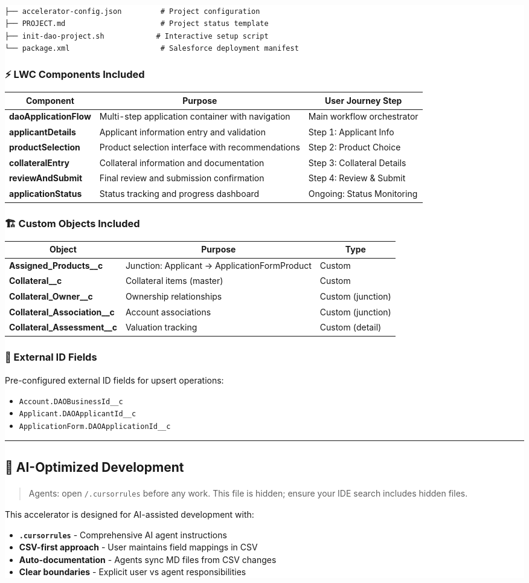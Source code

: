 ```
├── accelerator-config.json         # Project configuration
├── PROJECT.md                      # Project status template
├── init-dao-project.sh            # Interactive setup script
└── package.xml                     # Salesforce deployment manifest
```

### ⚡ LWC Components Included

| Component | Purpose | User Journey Step |
|-----------|---------|-------------------|
| **daoApplicationFlow** | Multi-step application container with navigation | Main workflow orchestrator |
| **applicantDetails** | Applicant information entry and validation | Step 1: Applicant Info |
| **productSelection** | Product selection interface with recommendations | Step 2: Product Choice |
| **collateralEntry** | Collateral information and documentation | Step 3: Collateral Details |
| **reviewAndSubmit** | Final review and submission confirmation | Step 4: Review & Submit |
| **applicationStatus** | Status tracking and progress dashboard | Ongoing: Status Monitoring |

### 🏗️ Custom Objects Included

| Object | Purpose | Type |
|--------|---------|------|
| **Assigned_Products__c** | Junction: Applicant → ApplicationFormProduct | Custom |
| **Collateral__c** | Collateral items (master) | Custom |
| **Collateral_Owner__c** | Ownership relationships | Custom (junction) |
| **Collateral_Association__c** | Account associations | Custom (junction) |
| **Collateral_Assessment__c** | Valuation tracking | Custom (detail) |

### 🔑 External ID Fields

Pre-configured external ID fields for upsert operations:
- `Account.DAOBusinessId__c`
- `Applicant.DAOApplicantId__c`
- `ApplicationForm.DAOApplicationId__c`

---

## 🤖 AI-Optimized Development

> Agents: open `/.cursorrules` before any work. This file is hidden; ensure your IDE search includes hidden files.

This accelerator is designed for AI-assisted development with:

- **`.cursorrules`** - Comprehensive AI agent instructions
- **CSV-first approach** - User maintains field mappings in CSV
- **Auto-documentation** - Agents sync MD files from CSV changes
- **Clear boundaries** - Explicit user vs agent responsibilities
